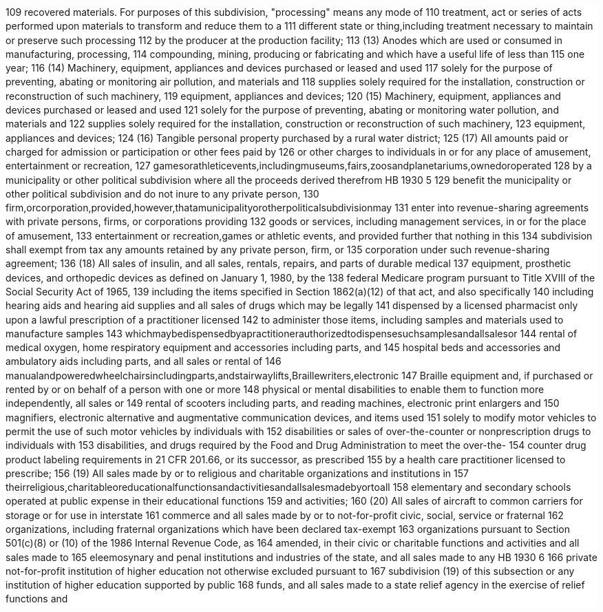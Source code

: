 109 recovered materials. For purposes of this subdivision, "processing" means any mode of
110 treatment, act or series of acts performed upon materials to transform and reduce them to a
111 different state or thing,including treatment necessary to maintain or preserve such processing
112 by the producer at the production facility;
113 (13) Anodes which are used or consumed in manufacturing, processing,
114 compounding, mining, producing or fabricating and which have a useful life of less than
115 one year;
116 (14) Machinery, equipment, appliances and devices purchased or leased and used
117 solely for the purpose of preventing, abating or monitoring air pollution, and materials and
118 supplies solely required for the installation, construction or reconstruction of such machinery,
119 equipment, appliances and devices;
120 (15) Machinery, equipment, appliances and devices purchased or leased and used
121 solely for the purpose of preventing, abating or monitoring water pollution, and materials and
122 supplies solely required for the installation, construction or reconstruction of such machinery,
123 equipment, appliances and devices;
124 (16) Tangible personal property purchased by a rural water district;
125 (17) All amounts paid or charged for admission or participation or other fees paid by
126 or other charges to individuals in or for any place of amusement, entertainment or recreation,
127 gamesorathleticevents,includingmuseums,fairs,zoosandplanetariums,ownedoroperated
128 by a municipality or other political subdivision where all the proceeds derived therefrom
HB 1930 5
129 benefit the municipality or other political subdivision and do not inure to any private person,
130 firm,orcorporation,provided,however,thatamunicipalityorotherpoliticalsubdivisionmay
131 enter into revenue-sharing agreements with private persons, firms, or corporations providing
132 goods or services, including management services, in or for the place of amusement,
133 entertainment or recreation,games or athletic events, and provided further that nothing in this
134 subdivision shall exempt from tax any amounts retained by any private person, firm, or
135 corporation under such revenue-sharing agreement;
136 (18) All sales of insulin, and all sales, rentals, repairs, and parts of durable medical
137 equipment, prosthetic devices, and orthopedic devices as defined on January 1, 1980, by the
138 federal Medicare program pursuant to Title XVIII of the Social Security Act of 1965,
139 including the items specified in Section 1862(a)(12) of that act, and also specifically
140 including hearing aids and hearing aid supplies and all sales of drugs which may be legally
141 dispensed by a licensed pharmacist only upon a lawful prescription of a practitioner licensed
142 to administer those items, including samples and materials used to manufacture samples
143 whichmaybedispensedbyapractitionerauthorizedtodispensesuchsamplesandallsalesor
144 rental of medical oxygen, home respiratory equipment and accessories including parts, and
145 hospital beds and accessories and ambulatory aids including parts, and all sales or rental of
146 manualandpoweredwheelchairsincludingparts,andstairwaylifts,Braillewriters,electronic
147 Braille equipment and, if purchased or rented by or on behalf of a person with one or more
148 physical or mental disabilities to enable them to function more independently, all sales or
149 rental of scooters including parts, and reading machines, electronic print enlargers and
150 magnifiers, electronic alternative and augmentative communication devices, and items used
151 solely to modify motor vehicles to permit the use of such motor vehicles by individuals with
152 disabilities or sales of over-the-counter or nonprescription drugs to individuals with
153 disabilities, and drugs required by the Food and Drug Administration to meet the over-the-
154 counter drug product labeling requirements in 21 CFR 201.66, or its successor, as prescribed
155 by a health care practitioner licensed to prescribe;
156 (19) All sales made by or to religious and charitable organizations and institutions in
157 theirreligious,charitableoreducationalfunctionsandactivitiesandallsalesmadebyortoall
158 elementary and secondary schools operated at public expense in their educational functions
159 and activities;
160 (20) All sales of aircraft to common carriers for storage or for use in interstate
161 commerce and all sales made by or to not-for-profit civic, social, service or fraternal
162 organizations, including fraternal organizations which have been declared tax-exempt
163 organizations pursuant to Section 501(c)(8) or (10) of the 1986 Internal Revenue Code, as
164 amended, in their civic or charitable functions and activities and all sales made to
165 eleemosynary and penal institutions and industries of the state, and all sales made to any
HB 1930 6
166 private not-for-profit institution of higher education not otherwise excluded pursuant to
167 subdivision (19) of this subsection or any institution of higher education supported by public
168 funds, and all sales made to a state relief agency in the exercise of relief functions and